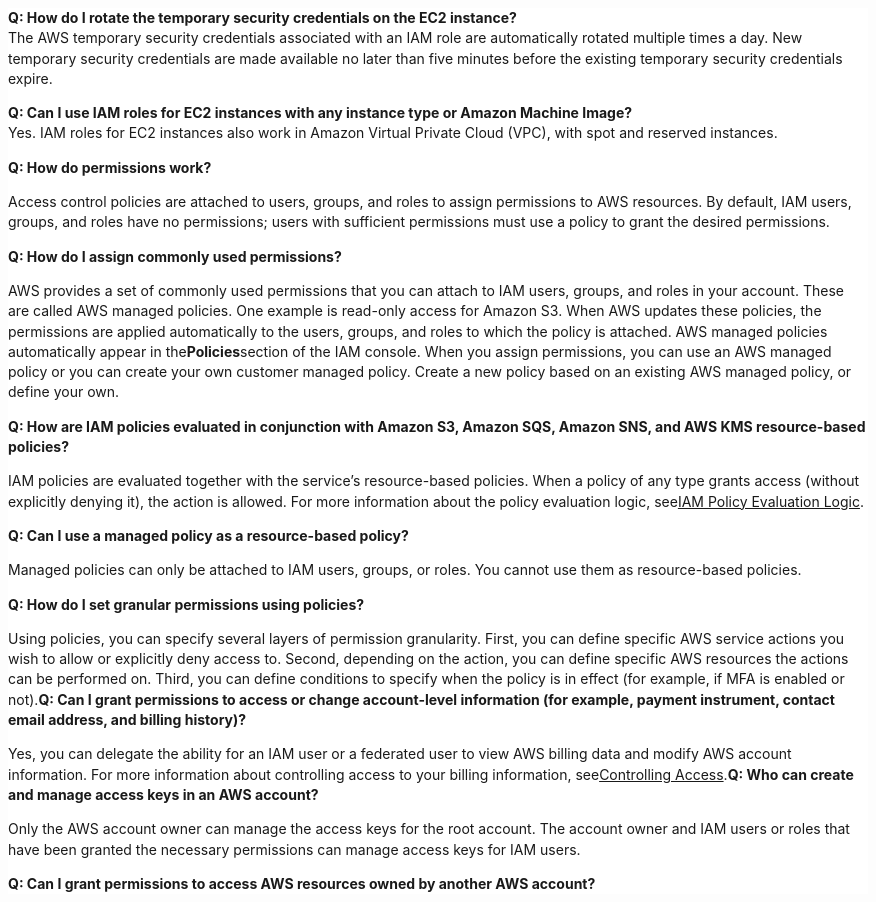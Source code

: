 **Q: How do I rotate the temporary security credentials on the EC2 instance?**  
The AWS temporary security credentials associated with an IAM role are automatically rotated multiple times a day. New temporary security credentials are made available no later than five minutes before the existing temporary security credentials expire.

**Q: Can I use IAM roles for EC2 instances with any instance type or Amazon Machine Image?**  
Yes. IAM roles for EC2 instances also work in Amazon Virtual Private Cloud \(VPC\), with spot and reserved instances.

**Q: How do permissions work?**

Access control policies are attached to users, groups, and roles to assign permissions to AWS resources. By default, IAM users, groups, and roles have no permissions; users with sufficient permissions must use a policy to grant the desired permissions.

**Q: How do I assign commonly used permissions?**

AWS provides a set of commonly used permissions that you can attach to IAM users, groups, and roles in your account. These are called AWS managed policies. One example is read-only access for Amazon S3. When AWS updates these policies, the permissions are applied automatically to the users, groups, and roles to which the policy is attached. AWS managed policies automatically appear in the**Policies**section of the IAM console. When you assign permissions, you can use an AWS managed policy or you can create your own customer managed policy. Create a new policy based on an existing AWS managed policy, or define your own.

**Q: How are IAM policies evaluated in conjunction with Amazon S3, Amazon SQS, Amazon SNS, and AWS KMS resource-based policies?**

IAM policies are evaluated together with the service’s resource-based policies. When a policy of any type grants access \(without explicitly denying it\), the action is allowed. For more information about the policy evaluation logic, see[IAM Policy Evaluation Logic](http://docs.aws.amazon.com/IAM/latest/UserGuide/AccessPolicyLanguage_EvaluationLogic.html).

**Q: Can I use a managed policy as a resource-based policy?**

Managed policies can only be attached to IAM users, groups, or roles. You cannot use them as resource-based policies.

**Q: How do I set granular permissions using policies?**

Using policies, you can specify several layers of permission granularity. First, you can define specific AWS service actions you wish to allow or explicitly deny access to. Second, depending on the action, you can define specific AWS resources the actions can be performed on. Third, you can define conditions to specify when the policy is in effect \(for example, if MFA is enabled or not\).**Q: Can I grant permissions to access or change account-level information \(for example, payment instrument, contact email address, and billing history\)?**

Yes, you can delegate the ability for an IAM user or a federated user to view AWS billing data and modify AWS account information. For more information about controlling access to your billing information, see[Controlling Access](http://docs.aws.amazon.com/awsaccountbilling/latest/aboutv2/control-access-billing.html).**Q: Who can create and manage access keys in an AWS account?**

Only the AWS account owner can manage the access keys for the root account. The account owner and IAM users or roles that have been granted the necessary permissions can manage access keys for IAM users.

**Q: Can I grant permissions to access AWS resources owned by another AWS account?**
